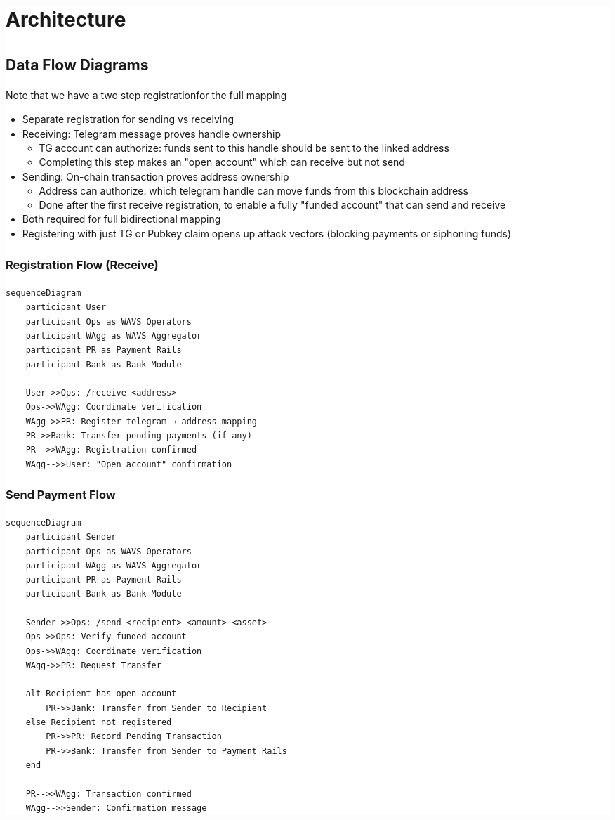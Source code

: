 # Architecture

## Data Flow Diagrams

Note that we have a two step registrationfor the full mapping

- Separate registration for sending vs receiving
- Receiving: Telegram message proves handle ownership
  - TG account can authorize: funds sent to this handle should be sent to the linked address
  - Completing this step makes an "open account" which can receive but not send
- Sending: On-chain transaction proves address ownership
  - Address can authorize: which telegram handle can move funds from this blockchain address
  - Done after the first receive registration, to enable a fully "funded account" that can send and receive
- Both required for full bidirectional mapping
- Registering with just TG or Pubkey claim opens up attack vectors (blocking payments or siphoning funds)

### Registration Flow (Receive)

```mermaid
sequenceDiagram
    participant User
    participant Ops as WAVS Operators
    participant WAgg as WAVS Aggregator
    participant PR as Payment Rails
    participant Bank as Bank Module
    
    User->>Ops: /receive <address>
    Ops->>WAgg: Coordinate verification
    WAgg->>PR: Register telegram → address mapping
    PR->>Bank: Transfer pending payments (if any)
    PR-->>WAgg: Registration confirmed
    WAgg-->>User: "Open account" confirmation
```

### Send Payment Flow

```mermaid
sequenceDiagram
    participant Sender
    participant Ops as WAVS Operators
    participant WAgg as WAVS Aggregator
    participant PR as Payment Rails
    participant Bank as Bank Module
    
    Sender->>Ops: /send <recipient> <amount> <asset>
    Ops->>Ops: Verify funded account
    Ops->>WAgg: Coordinate verification
    WAgg->>PR: Request Transfer
    
    alt Recipient has open account
        PR->>Bank: Transfer from Sender to Recipient
    else Recipient not registered
        PR->>PR: Record Pending Transaction
        PR->>Bank: Transfer from Sender to Payment Rails
    end
    
    PR-->>WAgg: Transaction confirmed
    WAgg-->>Sender: Confirmation message
```
